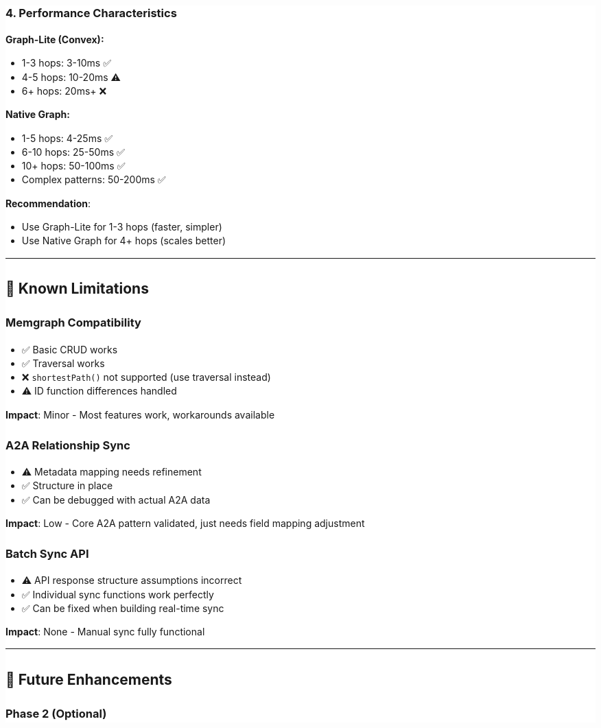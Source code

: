 ### 4. Performance Characteristics

**Graph-Lite (Convex):**

- 1-3 hops: 3-10ms ✅
- 4-5 hops: 10-20ms ⚠️
- 6+ hops: 20ms+ ❌

**Native Graph:**

- 1-5 hops: 4-25ms ✅
- 6-10 hops: 25-50ms ✅
- 10+ hops: 50-100ms ✅
- Complex patterns: 50-200ms ✅

**Recommendation**:

- Use Graph-Lite for 1-3 hops (faster, simpler)
- Use Native Graph for 4+ hops (scales better)

---

## 🚧 Known Limitations

### Memgraph Compatibility

- ✅ Basic CRUD works
- ✅ Traversal works
- ❌ `shortestPath()` not supported (use traversal instead)
- ⚠️ ID function differences handled

**Impact**: Minor - Most features work, workarounds available

### A2A Relationship Sync

- ⚠️ Metadata mapping needs refinement
- ✅ Structure in place
- ✅ Can be debugged with actual A2A data

**Impact**: Low - Core A2A pattern validated, just needs field mapping adjustment

### Batch Sync API

- ⚠️ API response structure assumptions incorrect
- ✅ Individual sync functions work perfectly
- ✅ Can be fixed when building real-time sync

**Impact**: None - Manual sync fully functional

---

## 🔮 Future Enhancements

### Phase 2 (Optional)
